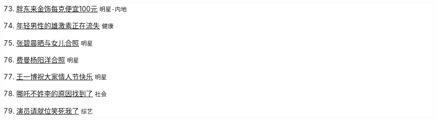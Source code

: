 73. [胖东来金饰每克便宜100元](https://m.weibo.cn/search?containerid=100103type%3D1%26t%3D10%26q%3D%23%E8%83%96%E4%B8%9C%E6%9D%A5%E9%87%91%E9%A5%B0%E6%AF%8F%E5%85%8B%E4%BE%BF%E5%AE%9C100%E5%85%83%23&stream_entry_id=31&isnewpage=1&extparam=seat%3D1%26band_rank%3D40%26lcate%3D5001%26flag%3D0%26filter_type%3Drealtimehot%26c_type%3D31%26q%3D%2523%25E8%2583%2596%25E4%25B8%259C%25E6%259D%25A5%25E9%2587%2591%25E9%25A5%25B0%25E6%25AF%258F%25E5%2585%258B%25E4%25BE%25BF%25E5%25AE%259C100%25E5%2585%2583%2523%26dgr%3D0%26cate%3D5001%26realpos%3D40%26pos%3D39%26stream_entry_id%3D31%26display_time%3D1739586345%26pre_seqid%3D1739586345214020858126) `明星-内地` 

74. [年轻男性的雄激素正在流失](https://m.weibo.cn/search?containerid=100103type%3D1%26t%3D10%26q%3D%23%E5%B9%B4%E8%BD%BB%E7%94%B7%E6%80%A7%E7%9A%84%E9%9B%84%E6%BF%80%E7%B4%A0%E6%AD%A3%E5%9C%A8%E6%B5%81%E5%A4%B1%23&stream_entry_id=31&isnewpage=1&extparam=seat%3D1%26band_rank%3D41%26lcate%3D5001%26flag%3D0%26filter_type%3Drealtimehot%26c_type%3D31%26q%3D%2523%25E5%25B9%25B4%25E8%25BD%25BB%25E7%2594%25B7%25E6%2580%25A7%25E7%259A%2584%25E9%259B%2584%25E6%25BF%2580%25E7%25B4%25A0%25E6%25AD%25A3%25E5%259C%25A8%25E6%25B5%2581%25E5%25A4%25B1%2523%26dgr%3D0%26cate%3D5001%26realpos%3D41%26pos%3D40%26stream_entry_id%3D31%26display_time%3D1739586345%26pre_seqid%3D1739586345214020858126) `健康` 

75. [张碧晨晒与女儿合照](https://m.weibo.cn/search?containerid=100103type%3D1%26t%3D10%26q%3D%23%E5%BC%A0%E7%A2%A7%E6%99%A8%E6%99%92%E4%B8%8E%E5%A5%B3%E5%84%BF%E5%90%88%E7%85%A7%23&stream_entry_id=31&isnewpage=1&extparam=seat%3D1%26band_rank%3D43%26lcate%3D5001%26flag%3D0%26filter_type%3Drealtimehot%26c_type%3D31%26q%3D%2523%25E5%25BC%25A0%25E7%25A2%25A7%25E6%2599%25A8%25E6%2599%2592%25E4%25B8%258E%25E5%25A5%25B3%25E5%2584%25BF%25E5%2590%2588%25E7%2585%25A7%2523%26dgr%3D0%26cate%3D5001%26realpos%3D43%26pos%3D42%26stream_entry_id%3D31%26display_time%3D1739586345%26pre_seqid%3D1739586345214020858126) `明星` 

76. [费曼杨阳洋合照](https://m.weibo.cn/search?containerid=100103type%3D1%26t%3D10%26q%3D%23%E8%B4%B9%E6%9B%BC%E6%9D%A8%E9%98%B3%E6%B4%8B%E5%90%88%E7%85%A7%23&stream_entry_id=31&isnewpage=1&extparam=seat%3D1%26band_rank%3D44%26lcate%3D5001%26flag%3D0%26filter_type%3Drealtimehot%26c_type%3D31%26q%3D%2523%25E8%25B4%25B9%25E6%259B%25BC%25E6%259D%25A8%25E9%2598%25B3%25E6%25B4%258B%25E5%2590%2588%25E7%2585%25A7%2523%26dgr%3D0%26cate%3D5001%26realpos%3D44%26pos%3D43%26stream_entry_id%3D31%26display_time%3D1739586345%26pre_seqid%3D1739586345214020858126) `明星` 

77. [王一博祝大家情人节快乐](https://m.weibo.cn/search?containerid=100103type%3D1%26t%3D10%26q%3D%E7%8E%8B%E4%B8%80%E5%8D%9A%E7%A5%9D%E5%A4%A7%E5%AE%B6%E6%83%85%E4%BA%BA%E8%8A%82%E5%BF%AB%E4%B9%90&stream_entry_id=31&isnewpage=1&extparam=seat%3D1%26band_rank%3D45%26lcate%3D5001%26flag%3D0%26filter_type%3Drealtimehot%26c_type%3D31%26q%3D%25E7%258E%258B%25E4%25B8%2580%25E5%258D%259A%25E7%25A5%259D%25E5%25A4%25A7%25E5%25AE%25B6%25E6%2583%2585%25E4%25BA%25BA%25E8%258A%2582%25E5%25BF%25AB%25E4%25B9%2590%26dgr%3D0%26cate%3D5001%26realpos%3D45%26pos%3D44%26stream_entry_id%3D31%26display_time%3D1739586345%26pre_seqid%3D1739586345214020858126) `明星` 

78. [哪吒不姓李的原因找到了](https://m.weibo.cn/search?containerid=100103type%3D1%26t%3D10%26q%3D%23%E5%93%AA%E5%90%92%E4%B8%8D%E5%A7%93%E6%9D%8E%E7%9A%84%E5%8E%9F%E5%9B%A0%E6%89%BE%E5%88%B0%E4%BA%86%23&stream_entry_id=31&isnewpage=1&extparam=seat%3D1%26band_rank%3D46%26lcate%3D5001%26flag%3D0%26filter_type%3Drealtimehot%26c_type%3D31%26q%3D%2523%25E5%2593%25AA%25E5%2590%2592%25E4%25B8%258D%25E5%25A7%2593%25E6%259D%258E%25E7%259A%2584%25E5%258E%259F%25E5%259B%25A0%25E6%2589%25BE%25E5%2588%25B0%25E4%25BA%2586%2523%26dgr%3D0%26cate%3D5001%26realpos%3D46%26pos%3D45%26stream_entry_id%3D31%26display_time%3D1739586345%26pre_seqid%3D1739586345214020858126) `社会` 

79. [演员请就位笑死我了](https://m.weibo.cn/search?containerid=100103type%3D1%26t%3D10%26q%3D%23%E6%BC%94%E5%91%98%E8%AF%B7%E5%B0%B1%E4%BD%8D%E7%AC%91%E6%AD%BB%E6%88%91%E4%BA%86%23&stream_entry_id=31&isnewpage=1&extparam=seat%3D1%26band_rank%3D48%26lcate%3D5001%26flag%3D1%26filter_type%3Drealtimehot%26c_type%3D31%26q%3D%2523%25E6%25BC%2594%25E5%2591%2598%25E8%25AF%25B7%25E5%25B0%25B1%25E4%25BD%258D%25E7%25AC%2591%25E6%25AD%25BB%25E6%2588%2591%25E4%25BA%2586%2523%26dgr%3D0%26cate%3D5001%26realpos%3D48%26pos%3D47%26stream_entry_id%3D31%26display_time%3D1739586345%26pre_seqid%3D1739586345214020858126) `综艺` 

